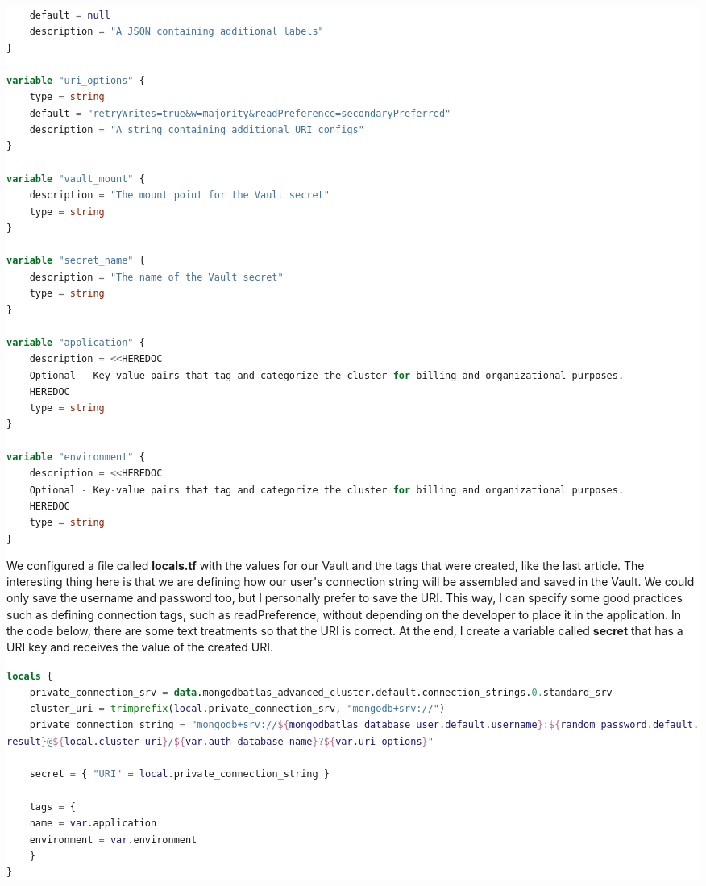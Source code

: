 ```tf
    default = null
    description = "A JSON containing additional labels"
}

variable "uri_options" {
    type = string
    default = "retryWrites=true&w=majority&readPreference=secondaryPreferred"
    description = "A string containing additional URI configs"
}

variable "vault_mount" {
    description = "The mount point for the Vault secret"
    type = string
}

variable "secret_name" {
    description = "The name of the Vault secret"
    type = string
}

variable "application" {
    description = <<HEREDOC
    Optional - Key-value pairs that tag and categorize the cluster for billing and organizational purposes.
    HEREDOC
    type = string
}

variable "environment" {
    description = <<HEREDOC
    Optional - Key-value pairs that tag and categorize the cluster for billing and organizational purposes.
    HEREDOC
    type = string
}
```

We configured a file called **locals.tf** with the values for our Vault and the tags that were created, like the last article. The interesting thing here is that we are defining how our user's connection string will be assembled and saved in the Vault. We could only save the username and password too, but I personally prefer to save the URI. This way, I can specify some good practices such as defining connection tags, such as readPreference, without depending on the developer to place it in the application. In the code below, there are some text treatments so that the URI is correct. At the end, I create a variable called **secret** that has a URI key and receives the value of the created URI.

```tf
locals {
    private_connection_srv = data.mongodbatlas_advanced_cluster.default.connection_strings.0.standard_srv
    cluster_uri = trimprefix(local.private_connection_srv, "mongodb+srv://")
    private_connection_string = "mongodb+srv://${mongodbatlas_database_user.default.username}:${random_password.default.result}@${local.cluster_uri}/${var.auth_database_name}?${var.uri_options}"

    secret = { "URI" = local.private_connection_string }

    tags = {
    name = var.application
    environment = var.environment
    }
}
```
